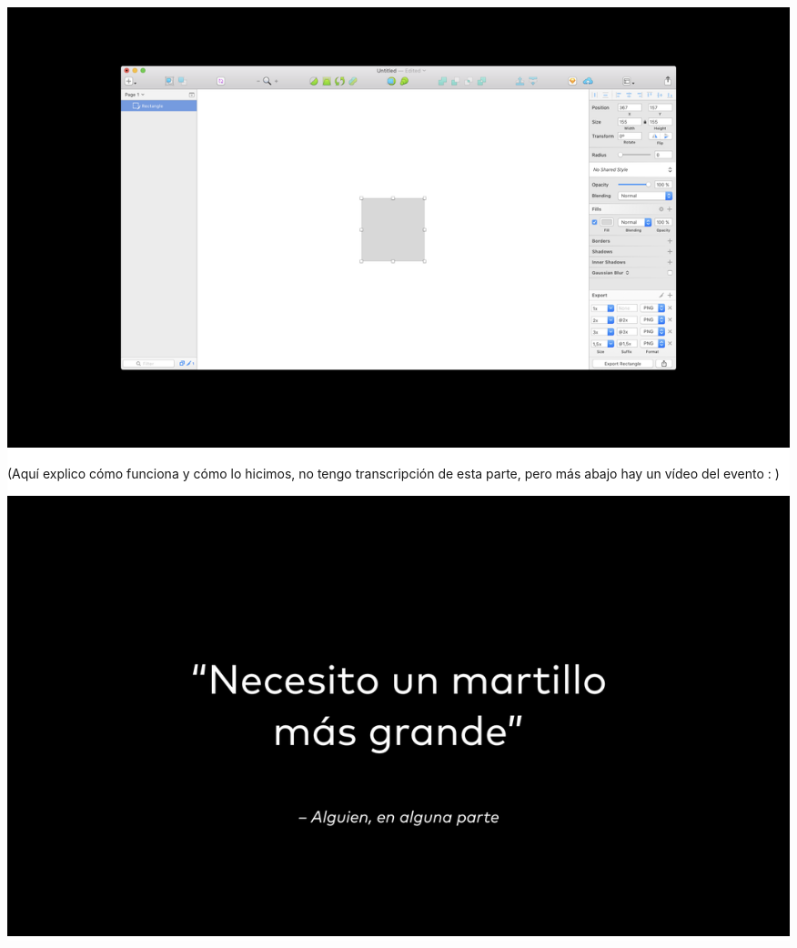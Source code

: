 ![](/images/talks/2016/bbva/lfdm/lfdm.010.png)

(Aquí explico cómo funciona y cómo lo hicimos, no tengo transcripción de esta parte, pero más abajo hay un vídeo del evento : )

![](/images/talks/2016/bbva/lfdm/lfdm.011.png)
